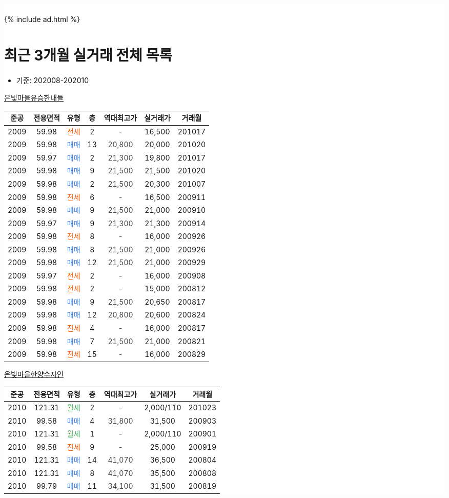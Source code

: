 
<br>
{% include ad.html %}
<br>

# 최근 3개월 실거래 전체 목록
* 기준: 202008-202010


[은빛마을유승한내들](https://search.naver.com/search.naver?query=%EA%B2%BD%EA%B8%B0%EB%8F%84+%EC%96%91%EC%A3%BC%EC%8B%9C+%EB%A7%8C%EC%86%A1%EB%8F%99+%EC%9D%80%EB%B9%9B%EB%A7%88%EC%9D%84%EC%9C%A0%EC%8A%B9%ED%95%9C%EB%82%B4%EB%93%A4)

|준공|전용면적|유형|층|역대최고가|실거래가|거래월|
|:---:|:---:|:---:|:---:|:---:|:---:|:---:|
|2009|59.98|<span style="color:#ff5a00">전세</span>|2|<span style="color:#444444">-</span>|16,500|201017|
|2009|59.98|<span style="color:#4285f3">매매</span>|13|<span style="color:#444444">20,800</span>|20,000|201020|
|2009|59.97|<span style="color:#4285f3">매매</span>|2|<span style="color:#444444">21,300</span>|19,800|201017|
|2009|59.98|<span style="color:#4285f3">매매</span>|9|<span style="color:#444444">21,500</span>|21,500|201020|
|2009|59.98|<span style="color:#4285f3">매매</span>|2|<span style="color:#444444">21,500</span>|20,300|201007|
|2009|59.98|<span style="color:#ff5a00">전세</span>|6|<span style="color:#444444">-</span>|16,500|200911|
|2009|59.98|<span style="color:#4285f3">매매</span>|9|<span style="color:#444444">21,500</span>|21,000|200910|
|2009|59.97|<span style="color:#4285f3">매매</span>|9|<span style="color:#444444">21,300</span>|21,300|200914|
|2009|59.98|<span style="color:#ff5a00">전세</span>|8|<span style="color:#444444">-</span>|16,000|200926|
|2009|59.98|<span style="color:#4285f3">매매</span>|8|<span style="color:#444444">21,500</span>|21,000|200926|
|2009|59.98|<span style="color:#4285f3">매매</span>|12|<span style="color:#444444">21,500</span>|21,000|200929|
|2009|59.97|<span style="color:#ff5a00">전세</span>|2|<span style="color:#444444">-</span>|16,000|200908|
|2009|59.98|<span style="color:#ff5a00">전세</span>|2|<span style="color:#444444">-</span>|15,000|200812|
|2009|59.98|<span style="color:#4285f3">매매</span>|9|<span style="color:#444444">21,500</span>|20,650|200817|
|2009|59.98|<span style="color:#4285f3">매매</span>|12|<span style="color:#444444">20,800</span>|20,600|200824|
|2009|59.98|<span style="color:#ff5a00">전세</span>|4|<span style="color:#444444">-</span>|16,000|200817|
|2009|59.98|<span style="color:#4285f3">매매</span>|7|<span style="color:#444444">21,500</span>|21,000|200821|
|2009|59.98|<span style="color:#ff5a00">전세</span>|15|<span style="color:#444444">-</span>|16,000|200829|

[은빛마을한양수자인](https://search.naver.com/search.naver?query=%EA%B2%BD%EA%B8%B0%EB%8F%84+%EC%96%91%EC%A3%BC%EC%8B%9C+%EB%A7%8C%EC%86%A1%EB%8F%99+%EC%9D%80%EB%B9%9B%EB%A7%88%EC%9D%84%ED%95%9C%EC%96%91%EC%88%98%EC%9E%90%EC%9D%B8)

|준공|전용면적|유형|층|역대최고가|실거래가|거래월|
|:---:|:---:|:---:|:---:|:---:|:---:|:---:|
|2010|121.31|<span style="color:#34a853">월세</span>|2|<span style="color:#444444">-</span>|2,000/110|201023|
|2010|99.58|<span style="color:#4285f3">매매</span>|4|<span style="color:#444444">31,800</span>|31,500|200903|
|2010|121.31|<span style="color:#34a853">월세</span>|1|<span style="color:#444444">-</span>|2,000/110|200901|
|2010|99.58|<span style="color:#ff5a00">전세</span>|9|<span style="color:#444444">-</span>|25,000|200919|
|2010|121.31|<span style="color:#4285f3">매매</span>|14|<span style="color:#444444">41,070</span>|36,500|200804|
|2010|121.31|<span style="color:#4285f3">매매</span>|8|<span style="color:#444444">41,070</span>|35,500|200808|
|2010|99.79|<span style="color:#4285f3">매매</span>|11|<span style="color:#444444">34,100</span>|31,500|200819|

